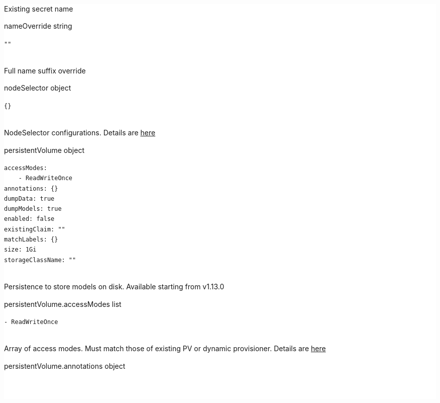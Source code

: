 </pre>
</td>
      <td><p>Existing secret name</p>
</td>
    </tr>
    <tr>
      <td>nameOverride</td>
      <td>string</td>
      <td><pre class="helm-vars-default-value" language-yaml" lang="">
<code class="language-yaml">""
</code>
</pre>
</td>
      <td><p>Full name suffix override</p>
</td>
    </tr>
    <tr>
      <td>nodeSelector</td>
      <td>object</td>
      <td><pre class="helm-vars-default-value" language-yaml" lang="plaintext">
<code class="language-yaml">{}
</code>
</pre>
</td>
      <td><p>NodeSelector configurations. Details are <a href="https://kubernetes.io/docs/user-guide/node-selection/" target="_blank">here</a></p>
</td>
    </tr>
    <tr>
      <td>persistentVolume</td>
      <td>object</td>
      <td><pre class="helm-vars-default-value" language-yaml" lang="plaintext">
<code class="language-yaml">accessModes:
    - ReadWriteOnce
annotations: {}
dumpData: true
dumpModels: true
enabled: false
existingClaim: ""
matchLabels: {}
size: 1Gi
storageClassName: ""
</code>
</pre>
</td>
      <td><p>Persistence to store models on disk. Available starting from v1.13.0</p>
</td>
    </tr>
    <tr>
      <td>persistentVolume.accessModes</td>
      <td>list</td>
      <td><pre class="helm-vars-default-value" language-yaml" lang="plaintext">
<code class="language-yaml">- ReadWriteOnce
</code>
</pre>
</td>
      <td><p>Array of access modes. Must match those of existing PV or dynamic provisioner. Details are <a href="http://kubernetes.io/docs/user-guide/persistent-volumes/" target="_blank">here</a></p>
</td>
    </tr>
    <tr>
      <td>persistentVolume.annotations</td>
      <td>object</td>
      <td><pre class="helm-vars-default-value" language-yaml" lang="plaintext">